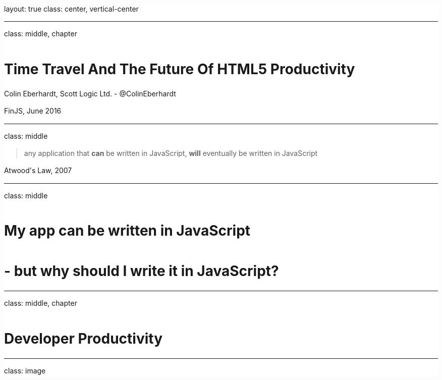 layout: true
class: center, vertical-center

---

class: middle, chapter

# Time Travel And The Future Of HTML5 Productivity

Colin Eberhardt, Scott Logic Ltd. - @ColinEberhardt

FinJS, June 2016

---
class: middle

> any application that **can** be written in JavaScript, **will** eventually be written in JavaScript

Atwood's Law, 2007

---
class: middle

# My app can be written in JavaScript
# - but why should I write it in JavaScript?

---
class: middle, chapter

# Developer Productivity

---
class:  image
